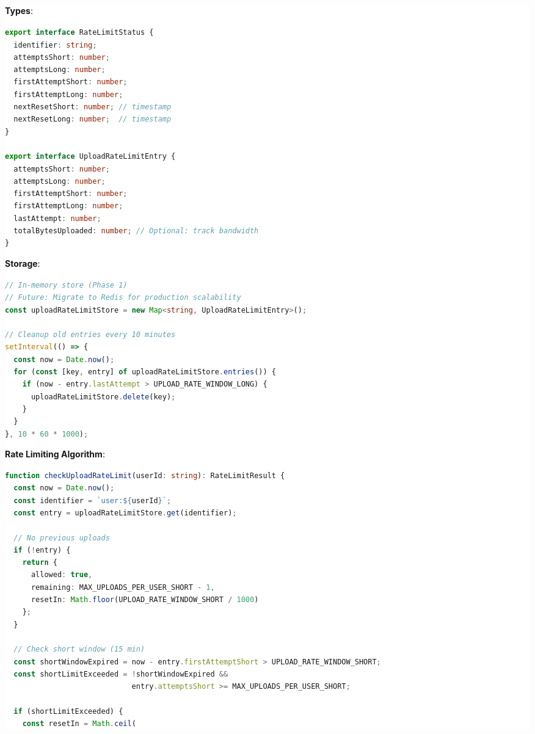 ```typescript
```

**Types**:

```typescript
export interface RateLimitStatus {
  identifier: string;
  attemptsShort: number;
  attemptsLong: number;
  firstAttemptShort: number;
  firstAttemptLong: number;
  nextResetShort: number; // timestamp
  nextResetLong: number;  // timestamp
}

export interface UploadRateLimitEntry {
  attemptsShort: number;
  attemptsLong: number;
  firstAttemptShort: number;
  firstAttemptLong: number;
  lastAttempt: number;
  totalBytesUploaded: number; // Optional: track bandwidth
}
```

**Storage**:

```typescript
// In-memory store (Phase 1)
// Future: Migrate to Redis for production scalability
const uploadRateLimitStore = new Map<string, UploadRateLimitEntry>();

// Cleanup old entries every 10 minutes
setInterval(() => {
  const now = Date.now();
  for (const [key, entry] of uploadRateLimitStore.entries()) {
    if (now - entry.lastAttempt > UPLOAD_RATE_WINDOW_LONG) {
      uploadRateLimitStore.delete(key);
    }
  }
}, 10 * 60 * 1000);
```

**Rate Limiting Algorithm**:

```typescript
function checkUploadRateLimit(userId: string): RateLimitResult {
  const now = Date.now();
  const identifier = `user:${userId}`;
  const entry = uploadRateLimitStore.get(identifier);

  // No previous uploads
  if (!entry) {
    return {
      allowed: true,
      remaining: MAX_UPLOADS_PER_USER_SHORT - 1,
      resetIn: Math.floor(UPLOAD_RATE_WINDOW_SHORT / 1000)
    };
  }

  // Check short window (15 min)
  const shortWindowExpired = now - entry.firstAttemptShort > UPLOAD_RATE_WINDOW_SHORT;
  const shortLimitExceeded = !shortWindowExpired &&
                             entry.attemptsShort >= MAX_UPLOADS_PER_USER_SHORT;

  if (shortLimitExceeded) {
    const resetIn = Math.ceil(
```